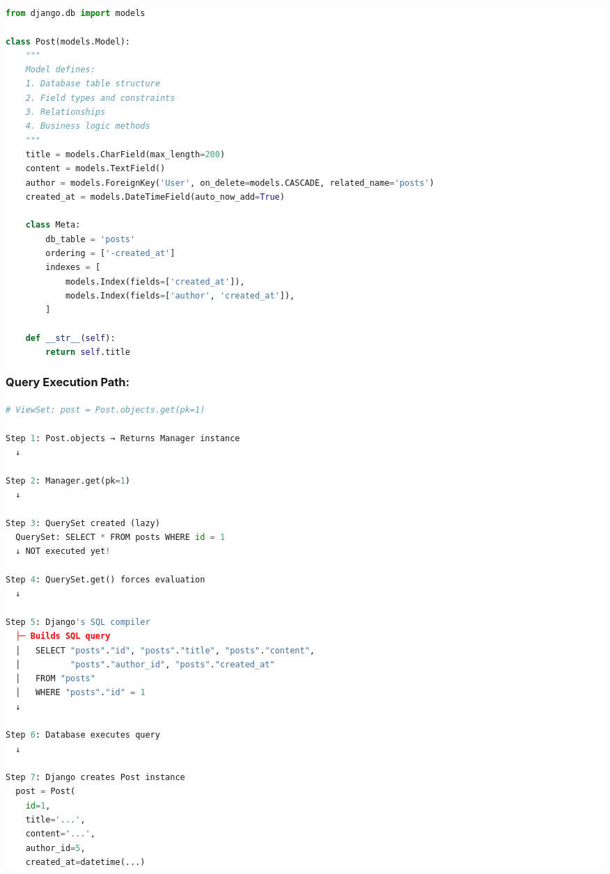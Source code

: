 ```python
from django.db import models

class Post(models.Model):
    """
    Model defines:
    1. Database table structure
    2. Field types and constraints
    3. Relationships
    4. Business logic methods
    """
    title = models.CharField(max_length=200)
    content = models.TextField()
    author = models.ForeignKey('User', on_delete=models.CASCADE, related_name='posts')
    created_at = models.DateTimeField(auto_now_add=True)
    
    class Meta:
        db_table = 'posts'
        ordering = ['-created_at']
        indexes = [
            models.Index(fields=['created_at']),
            models.Index(fields=['author', 'created_at']),
        ]
    
    def __str__(self):
        return self.title
```

### Query Execution Path:

```python
# ViewSet: post = Post.objects.get(pk=1)

Step 1: Post.objects → Returns Manager instance
  ↓
  
Step 2: Manager.get(pk=1)
  ↓
  
Step 3: QuerySet created (lazy)
  QuerySet: SELECT * FROM posts WHERE id = 1
  ↓ NOT executed yet!
  
Step 4: QuerySet.get() forces evaluation
  ↓
  
Step 5: Django's SQL compiler
  ├─ Builds SQL query
  │   SELECT "posts"."id", "posts"."title", "posts"."content",
  │          "posts"."author_id", "posts"."created_at"
  │   FROM "posts"
  │   WHERE "posts"."id" = 1
  ↓
  
Step 6: Database executes query
  ↓
  
Step 7: Django creates Post instance
  post = Post(
    id=1,
    title='...',
    content='...',
    author_id=5,
    created_at=datetime(...)
```